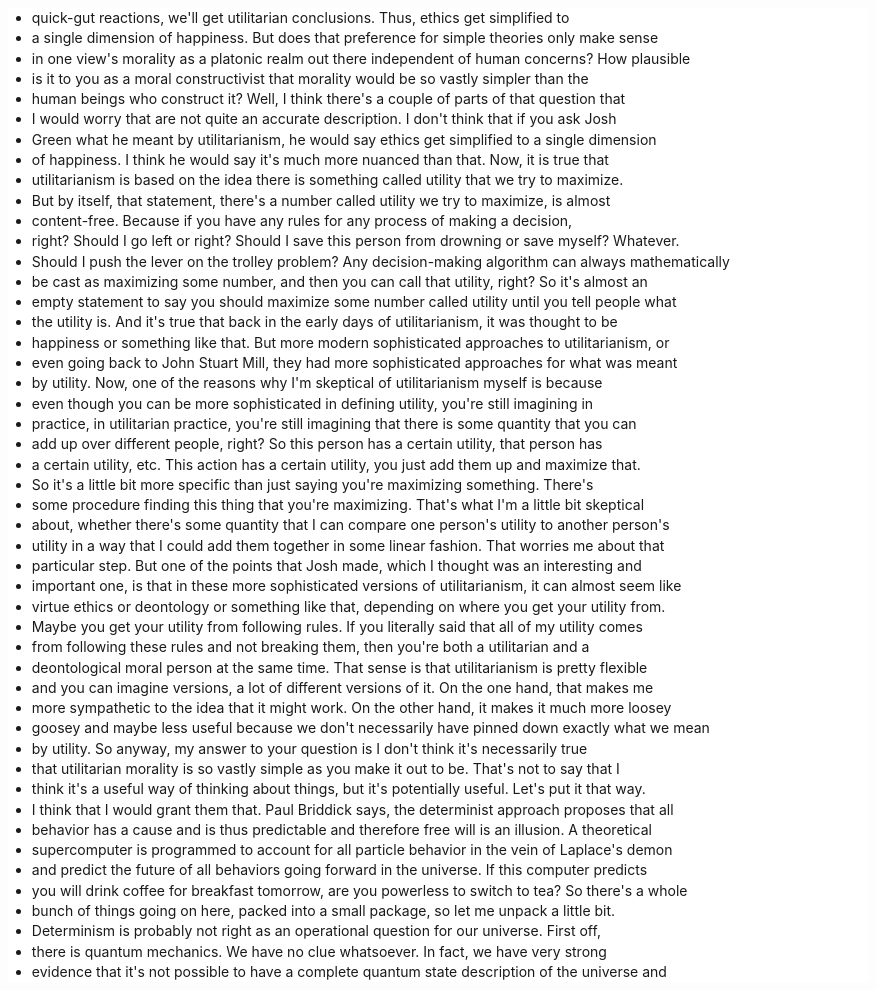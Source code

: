 *  quick-gut reactions, we'll get utilitarian conclusions. Thus, ethics get simplified to
*  a single dimension of happiness. But does that preference for simple theories only make sense
*  in one view's morality as a platonic realm out there independent of human concerns? How plausible
*  is it to you as a moral constructivist that morality would be so vastly simpler than the
*  human beings who construct it? Well, I think there's a couple of parts of that question that
*  I would worry that are not quite an accurate description. I don't think that if you ask Josh
*  Green what he meant by utilitarianism, he would say ethics get simplified to a single dimension
*  of happiness. I think he would say it's much more nuanced than that. Now, it is true that
*  utilitarianism is based on the idea there is something called utility that we try to maximize.
*  But by itself, that statement, there's a number called utility we try to maximize, is almost
*  content-free. Because if you have any rules for any process of making a decision,
*  right? Should I go left or right? Should I save this person from drowning or save myself? Whatever.
*  Should I push the lever on the trolley problem? Any decision-making algorithm can always mathematically
*  be cast as maximizing some number, and then you can call that utility, right? So it's almost an
*  empty statement to say you should maximize some number called utility until you tell people what
*  the utility is. And it's true that back in the early days of utilitarianism, it was thought to be
*  happiness or something like that. But more modern sophisticated approaches to utilitarianism, or
*  even going back to John Stuart Mill, they had more sophisticated approaches for what was meant
*  by utility. Now, one of the reasons why I'm skeptical of utilitarianism myself is because
*  even though you can be more sophisticated in defining utility, you're still imagining in
*  practice, in utilitarian practice, you're still imagining that there is some quantity that you can
*  add up over different people, right? So this person has a certain utility, that person has
*  a certain utility, etc. This action has a certain utility, you just add them up and maximize that.
*  So it's a little bit more specific than just saying you're maximizing something. There's
*  some procedure finding this thing that you're maximizing. That's what I'm a little bit skeptical
*  about, whether there's some quantity that I can compare one person's utility to another person's
*  utility in a way that I could add them together in some linear fashion. That worries me about that
*  particular step. But one of the points that Josh made, which I thought was an interesting and
*  important one, is that in these more sophisticated versions of utilitarianism, it can almost seem like
*  virtue ethics or deontology or something like that, depending on where you get your utility from.
*  Maybe you get your utility from following rules. If you literally said that all of my utility comes
*  from following these rules and not breaking them, then you're both a utilitarian and a
*  deontological moral person at the same time. That sense is that utilitarianism is pretty flexible
*  and you can imagine versions, a lot of different versions of it. On the one hand, that makes me
*  more sympathetic to the idea that it might work. On the other hand, it makes it much more loosey
*  goosey and maybe less useful because we don't necessarily have pinned down exactly what we mean
*  by utility. So anyway, my answer to your question is I don't think it's necessarily true
*  that utilitarian morality is so vastly simple as you make it out to be. That's not to say that I
*  think it's a useful way of thinking about things, but it's potentially useful. Let's put it that way.
*  I think that I would grant them that. Paul Briddick says, the determinist approach proposes that all
*  behavior has a cause and is thus predictable and therefore free will is an illusion. A theoretical
*  supercomputer is programmed to account for all particle behavior in the vein of Laplace's demon
*  and predict the future of all behaviors going forward in the universe. If this computer predicts
*  you will drink coffee for breakfast tomorrow, are you powerless to switch to tea? So there's a whole
*  bunch of things going on here, packed into a small package, so let me unpack a little bit.
*  Determinism is probably not right as an operational question for our universe. First off,
*  there is quantum mechanics. We have no clue whatsoever. In fact, we have very strong
*  evidence that it's not possible to have a complete quantum state description of the universe and